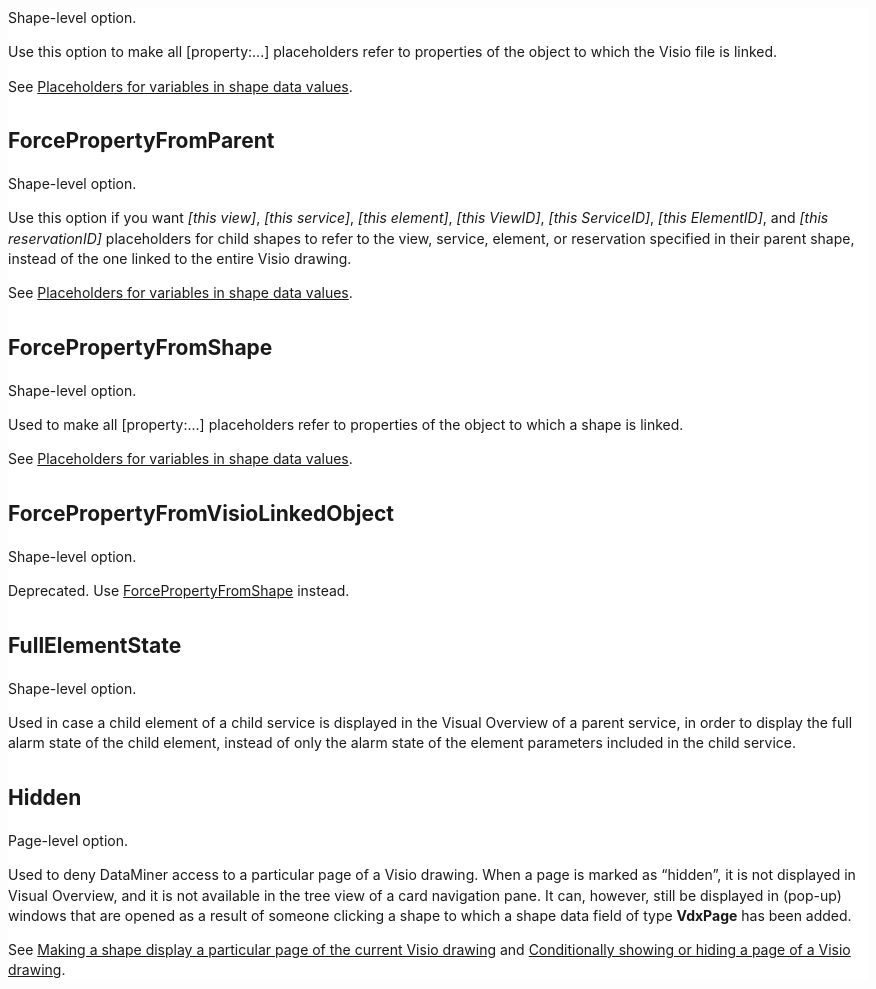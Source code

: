 Shape-level option.

Use this option to make all \[property:...\] placeholders refer to properties of the object to which the Visio file is linked.

See [Placeholders for variables in shape data values](xref:Placeholders_for_variables_in_shape_data_values).

## ForcePropertyFromParent

Shape-level option.

Use this option if you want *\[this view\]*, *\[this service\]*, *\[this element\]*, *\[this ViewID\]*, *\[this ServiceID\]*, *\[this ElementID\]*, and *\[this reservationID\]* placeholders for child shapes to refer to the view, service, element, or reservation specified in their parent shape, instead of the one linked to the entire Visio drawing.

See [Placeholders for variables in shape data values](xref:Placeholders_for_variables_in_shape_data_values).

## ForcePropertyFromShape

Shape-level option.

Used to make all \[property:...\] placeholders refer to properties of the object to which a shape is linked.

See [Placeholders for variables in shape data values](xref:Placeholders_for_variables_in_shape_data_values).

## ForcePropertyFromVisioLinkedObject

Shape-level option.

Deprecated. Use [ForcePropertyFromShape](#forcepropertyfromshape) instead.

## FullElementState

Shape-level option.

Used in case a child element of a child service is displayed in the Visual Overview of a parent service, in order to display the full alarm state of the child element, instead of only the alarm state of the element parameters included in the child service.

## Hidden

Page-level option.

Used to deny DataMiner access to a particular page of a Visio drawing. When a page is marked as “hidden”, it is not displayed in Visual Overview, and it is not available in the tree view of a card navigation pane. It can, however, still be displayed in (pop-up) windows that are opened as a result of someone clicking a shape to which a shape data field of type **VdxPage** has been added.

See [Making a shape display a particular page of the current Visio drawing](xref:Making_a_shape_display_a_particular_page_of_the_current_Visio_drawing) and [Conditionally showing or hiding a page of a Visio drawing](xref:Conditionally_showing_or_hiding_a_page_of_a_Visio_drawing).
